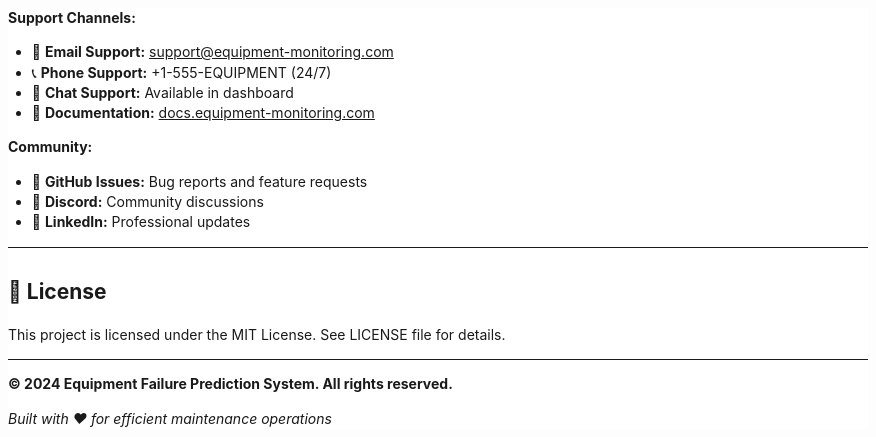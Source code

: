 **Support Channels:**
- 📧 **Email Support:** support@equipment-monitoring.com
- 📞 **Phone Support:** +1-555-EQUIPMENT (24/7)
- 💬 **Chat Support:** Available in dashboard
- 📖 **Documentation:** [docs.equipment-monitoring.com](https://docs.equipment-monitoring.com)

**Community:**
- 🌟 **GitHub Issues:** Bug reports and feature requests
- 💬 **Discord:** Community discussions
- 📱 **LinkedIn:** Professional updates

---

## 📄 License

This project is licensed under the MIT License. See LICENSE file for details.

---

**© 2024 Equipment Failure Prediction System. All rights reserved.**

*Built with ❤️ for efficient maintenance operations*
